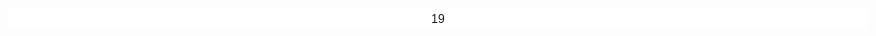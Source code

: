   <p class=MsoNormal align=center style='text-align:center;mso-hyphenate:none;
  layout-grid-mode:char;text-autospace:ideograph-numeric'><span
  style='font-size:9.0pt;font-family:"Arial","sans-serif";mso-fareast-language:
  EN-US;mso-no-proof:yes'>19<o:p></o:p></span></p>
  </td>
  <td width=430 style='width:322.4pt;border-top:none;border-left:none;
  border-bottom:solid windowtext 1.0pt;border-right:solid windowtext 1.0pt;
  mso-border-top-alt:solid windowtext .5pt;mso-border-left-alt:solid windowtext .5pt;
  mso-border-alt:solid windowtext .5pt;background:#E0E0E0;padding:0cm 5.4pt 0cm 5.4pt;
